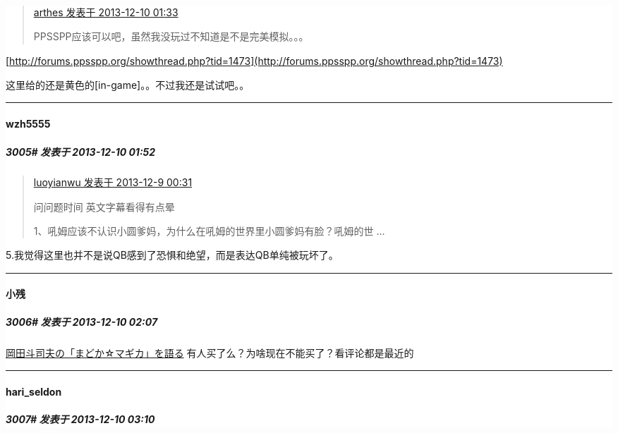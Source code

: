 <blockquote><a href="httphttps://bbs.saraba1st.com/2b/forum.php?mod=redirect&amp;goto=findpost&amp;pid=23842463&amp;ptid=896785" target="_blank">arthes 发表于 2013-12-10 01:33</a>

PPSSPP应该可以吧，虽然我没玩过不知道是不是完美模拟。。。</blockquote>
[http://forums.ppsspp.org/showthread.php?tid=1473](http://forums.ppsspp.org/showthread.php?tid=1473)


这里给的还是黄色的[in-game]。。不过我还是试试吧。。







-----

####  wzh5555  
##### 3005#       发表于 2013-12-10 01:52



<blockquote><a href="httphttps://bbs.saraba1st.com/2b/forum.php?mod=redirect&amp;goto=findpost&amp;pid=23830600&amp;ptid=896785" target="_blank">luoyianwu 发表于 2013-12-9 00:31</a>

问问题时间 英文字幕看得有点晕

1、吼姆应该不认识小圆爹妈，为什么在吼姆的世界里小圆爹妈有脸？吼姆的世 ...</blockquote>
5.我觉得这里也并不是说QB感到了恐惧和绝望，而是表达QB单纯被玩坏了。








-----

####  小残  
##### 3006#       发表于 2013-12-10 02:07



[岡田斗司夫の「まどか☆マギカ」を語る](http://www.amazon.co.jp/%E5%B2%A1%E7%94%B0%E6%96%97%E5%8F%B8%E5%A4%AB%E3%81%AE%E3%80%8C%E3%81%BE%E3%81%A9%E3%81%8B%E2%98%86%E3%83%9E%E3%82%AE%E3%82%AB%E3%80%8D%E3%82%92%E8%AA%9E%E3%82%8B%E3%80%9C%E9%AD%94%E6%B3%95%E5%B0%91%E5%A5%B3%E3%81%AE%E7%B5%B6%E6%9C%9B%E3%82%92%E3%82%80%E3%81%95%E3%81%BC%E3%81%A3%E3%81%A6%E3%83%9C%E3%82%AF%E3%81%9F%E3%81%A1%E3%81%AF%E6%98%8E%E6%97%A5%E3%82%92%E7%94%9F%E3%81%8D%E3%82%8B%E3%80%9C-%E5%B2%A1%E7%94%B0%E6%96%97%E5%8F%B8%E5%A4%AB-FREEex-ebook/dp/B00GE2LDRM/ref=sr_1_56?s=books&amp;ie=UTF8&amp;qid=1386611783&amp;sr=1-56&amp;keywords=%E9%AD%94%E6%B3%95%E5%B0%91%E5%A5%B3%E3%81%BE%E3%81%A9%E3%81%8B) 有人买了么？为啥现在不能买了？看评论都是最近的







-----

####  hari_seldon  
##### 3007#       发表于 2013-12-10 03:10

